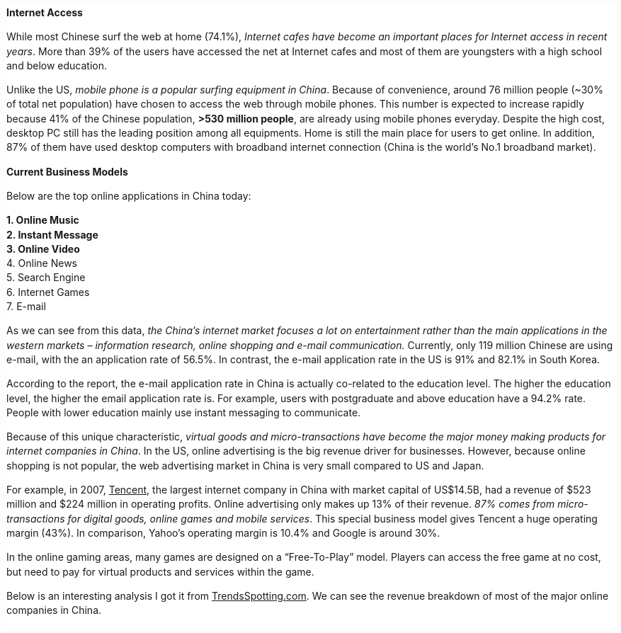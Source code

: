 **Internet Access**

While most Chinese surf the web at home (74.1%), _Internet cafes have become an important places for Internet access in recent years_. More than 39% of the users have accessed the net at Internet cafes and most of them are youngsters with a high school and below education.

Unlike the US, _mobile phone is a popular surfing equipment in China_. Because of convenience, around 76 million people (~30% of total net population) have chosen to access the web through mobile phones. This number is expected to increase rapidly because 41% of the Chinese population, **>530 million people**, are already using mobile phones everyday. Despite the high cost, desktop PC still has the leading position among all equipments. Home is still the main place for users to get online. In addition, 87% of them have used desktop computers with broadband internet connection (China is the world’s No.1 broadband market).

**Current Business Models**

Below are the top online applications in China today:

**1\. Online Music**  
 **2\. Instant Message**  
 **3\. Online Video**  
 4\. Online News  
 5\. Search Engine  
 6\. Internet Games  
 7\. E-mail

As we can see from this data, _the China’s internet market focuses a lot on entertainment rather than the main applications in the western markets – information research, online shopping and e-mail communication._ Currently, only 119 million Chinese are using e-mail, with the an application rate of 56.5%. In contrast, the e-mail application rate in the US is 91% and 82.1% in South Korea.

According to the report, the e-mail application rate in China is actually co-related to the education level. The higher the education level, the higher the email application rate is. For example, users with postgraduate and above education have a 94.2% rate. People with lower education mainly use instant messaging to communicate.

Because of this unique characteristic, _virtual goods and micro-transactions have become the major money making products for internet companies in China_. In the US, online advertising is the big revenue driver for businesses. However, because online shopping is not popular, the web advertising market in China is very small compared to US and Japan.

For example, in 2007, [Tencent](http://www.tencent.com.hk/index_e.shtml), the largest internet company in China with market capital of US$14.5B, had a revenue of $523 million and $224 million in operating profits. Online advertising only makes up 13% of their revenue. _87% comes from micro-transactions for digital goods, online games and mobile services_. This special business model gives Tencent a huge operating margin (43%). In comparison, Yahoo’s operating margin is 10.4% and Google is around 30%.

In the online gaming areas, many games are designed on a “Free-To-Play” model. Players can access the free game at no cost, but need to pay for virtual products and services within the game.

Below is an interesting analysis I got it from [TrendsSpotting.com](http://www.TrendsSpotting.com). We can see the revenue breakdown of most of the major online companies in China.

<table width="100%" border="0" cellspacing="0" cellpadding="3" style="margin-bottom:30px;">

<tbody>
